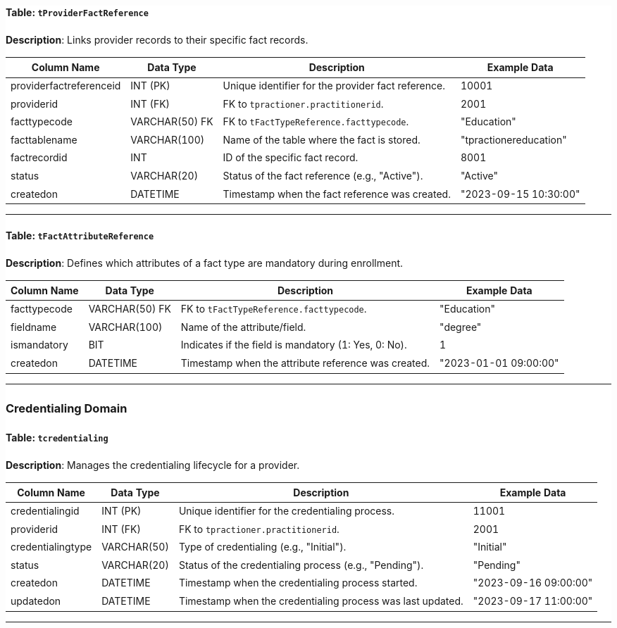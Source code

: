 
#### **Table: `tProviderFactReference`**

**Description**: Links provider records to their specific fact records.

| Column Name            | Data Type     | Description                                                        | Example Data              |
|------------------------|---------------|--------------------------------------------------------------------|---------------------------|
| providerfactreferenceid| INT (PK)      | Unique identifier for the provider fact reference.                 | 10001                     |
| providerid             | INT (FK)      | FK to `tpractioner.practitionerid`.                                | 2001                      |
| facttypecode           | VARCHAR(50) FK| FK to `tFactTypeReference.facttypecode`.                           | "Education"               |
| facttablename          | VARCHAR(100)  | Name of the table where the fact is stored.                        | "tpractionereducation"    |
| factrecordid           | INT           | ID of the specific fact record.                                    | 8001                      |
| status                 | VARCHAR(20)   | Status of the fact reference (e.g., "Active").                     | "Active"                  |
| createdon              | DATETIME      | Timestamp when the fact reference was created.                     | "2023-09-15 10:30:00"     |

---

#### **Table: `tFactAttributeReference`**

**Description**: Defines which attributes of a fact type are mandatory during enrollment.

| Column Name   | Data Type     | Description                                                        | Example Data              |
|---------------|---------------|--------------------------------------------------------------------|---------------------------|
| facttypecode  | VARCHAR(50) FK| FK to `tFactTypeReference.facttypecode`.                           | "Education"               |
| fieldname     | VARCHAR(100)  | Name of the attribute/field.                                       | "degree"                  |
| ismandatory   | BIT           | Indicates if the field is mandatory (1: Yes, 0: No).               | 1                         |
| createdon     | DATETIME      | Timestamp when the attribute reference was created.                | "2023-01-01 09:00:00"     |

---

### **Credentialing Domain**

#### **Table: `tcredentialing`**

**Description**: Manages the credentialing lifecycle for a provider.

| Column Name          | Data Type     | Description                                                        | Example Data              |
|----------------------|---------------|--------------------------------------------------------------------|---------------------------|
| credentialingid      | INT (PK)      | Unique identifier for the credentialing process.                   | 11001                     |
| providerid           | INT (FK)      | FK to `tpractioner.practitionerid`.                                | 2001                      |
| credentialingtype    | VARCHAR(50)   | Type of credentialing (e.g., "Initial").                           | "Initial"                 |
| status               | VARCHAR(20)   | Status of the credentialing process (e.g., "Pending").             | "Pending"                 |
| createdon            | DATETIME      | Timestamp when the credentialing process started.                  | "2023-09-16 09:00:00"     |
| updatedon            | DATETIME      | Timestamp when the credentialing process was last updated.         | "2023-09-17 11:00:00"     |

---